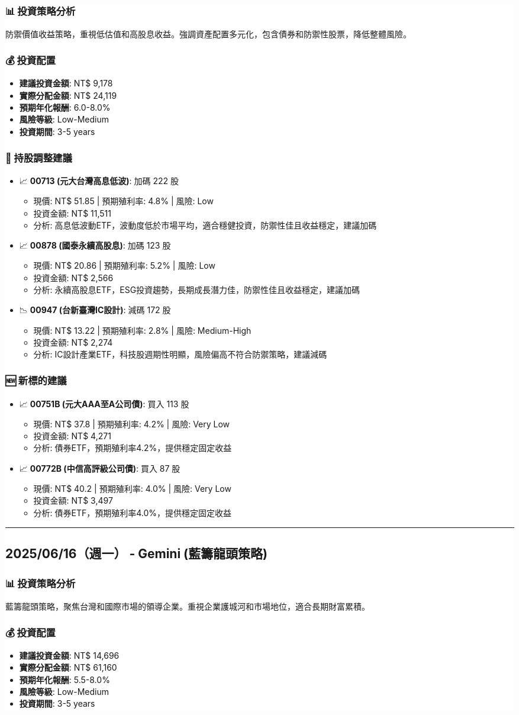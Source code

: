 ### 📊 投資策略分析
防禦價值收益策略，重視低估值和高股息收益。強調資產配置多元化，包含債券和防禦性股票，降低整體風險。

### 💰 投資配置
- **建議投資金額**: NT$ 9,178
- **實際分配金額**: NT$ 24,119
- **預期年化報酬**: 6.0-8.0%
- **風險等級**: Low-Medium
- **投資期間**: 3-5 years

### 🔄 持股調整建議
- 📈 **00713 (元大台灣高息低波)**: 加碼 222 股
  - 現價: NT$ 51.85 | 預期殖利率: 4.8% | 風險: Low
  - 投資金額: NT$ 11,511
  - 分析: 高息低波動ETF，波動度低於市場平均，適合穩健投資，防禦性佳且收益穩定，建議加碼

- 📈 **00878 (國泰永續高股息)**: 加碼 123 股
  - 現價: NT$ 20.86 | 預期殖利率: 5.2% | 風險: Low
  - 投資金額: NT$ 2,566
  - 分析: 永續高股息ETF，ESG投資趨勢，長期成長潛力佳，防禦性佳且收益穩定，建議加碼

- 📉 **00947 (台新臺灣IC設計)**: 減碼 172 股
  - 現價: NT$ 13.22 | 預期殖利率: 2.8% | 風險: Medium-High
  - 投資金額: NT$ 2,274
  - 分析: IC設計產業ETF，科技股週期性明顯，風險偏高不符合防禦策略，建議減碼

### 🆕 新標的建議
- 📈 **00751B (元大AAA至A公司債)**: 買入 113 股
  - 現價: NT$ 37.8 | 預期殖利率: 4.2% | 風險: Very Low
  - 投資金額: NT$ 4,271
  - 分析: 債券ETF，預期殖利率4.2%，提供穩定固定收益

- 📈 **00772B (中信高評級公司債)**: 買入 87 股
  - 現價: NT$ 40.2 | 預期殖利率: 4.0% | 風險: Very Low
  - 投資金額: NT$ 3,497
  - 分析: 債券ETF，預期殖利率4.0%，提供穩定固定收益

---

## 2025/06/16（週一） - Gemini (藍籌龍頭策略)

### 📊 投資策略分析
藍籌龍頭策略，聚焦台灣和國際市場的領導企業。重視企業護城河和市場地位，適合長期財富累積。

### 💰 投資配置
- **建議投資金額**: NT$ 14,696
- **實際分配金額**: NT$ 61,160
- **預期年化報酬**: 5.5-8.0%
- **風險等級**: Low-Medium
- **投資期間**: 3-5 years

